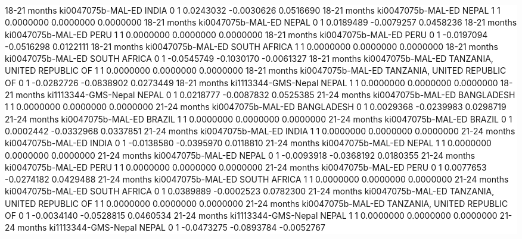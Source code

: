 18-21 months   ki0047075b-MAL-ED     INDIA                          0                    1                  0.0243032   -0.0030626    0.0516690
18-21 months   ki0047075b-MAL-ED     NEPAL                          1                    1                  0.0000000    0.0000000    0.0000000
18-21 months   ki0047075b-MAL-ED     NEPAL                          0                    1                  0.0189489   -0.0079257    0.0458236
18-21 months   ki0047075b-MAL-ED     PERU                           1                    1                  0.0000000    0.0000000    0.0000000
18-21 months   ki0047075b-MAL-ED     PERU                           0                    1                 -0.0197094   -0.0516298    0.0122111
18-21 months   ki0047075b-MAL-ED     SOUTH AFRICA                   1                    1                  0.0000000    0.0000000    0.0000000
18-21 months   ki0047075b-MAL-ED     SOUTH AFRICA                   0                    1                 -0.0545749   -0.1030170   -0.0061327
18-21 months   ki0047075b-MAL-ED     TANZANIA, UNITED REPUBLIC OF   1                    1                  0.0000000    0.0000000    0.0000000
18-21 months   ki0047075b-MAL-ED     TANZANIA, UNITED REPUBLIC OF   0                    1                 -0.0282726   -0.0838902    0.0273449
18-21 months   ki1113344-GMS-Nepal   NEPAL                          1                    1                  0.0000000    0.0000000    0.0000000
18-21 months   ki1113344-GMS-Nepal   NEPAL                          0                    1                  0.0218777   -0.0087832    0.0525385
21-24 months   ki0047075b-MAL-ED     BANGLADESH                     1                    1                  0.0000000    0.0000000    0.0000000
21-24 months   ki0047075b-MAL-ED     BANGLADESH                     0                    1                  0.0029368   -0.0239983    0.0298719
21-24 months   ki0047075b-MAL-ED     BRAZIL                         1                    1                  0.0000000    0.0000000    0.0000000
21-24 months   ki0047075b-MAL-ED     BRAZIL                         0                    1                  0.0002442   -0.0332968    0.0337851
21-24 months   ki0047075b-MAL-ED     INDIA                          1                    1                  0.0000000    0.0000000    0.0000000
21-24 months   ki0047075b-MAL-ED     INDIA                          0                    1                 -0.0138580   -0.0395970    0.0118810
21-24 months   ki0047075b-MAL-ED     NEPAL                          1                    1                  0.0000000    0.0000000    0.0000000
21-24 months   ki0047075b-MAL-ED     NEPAL                          0                    1                 -0.0093918   -0.0368192    0.0180355
21-24 months   ki0047075b-MAL-ED     PERU                           1                    1                  0.0000000    0.0000000    0.0000000
21-24 months   ki0047075b-MAL-ED     PERU                           0                    1                  0.0077653   -0.0274182    0.0429488
21-24 months   ki0047075b-MAL-ED     SOUTH AFRICA                   1                    1                  0.0000000    0.0000000    0.0000000
21-24 months   ki0047075b-MAL-ED     SOUTH AFRICA                   0                    1                  0.0389889   -0.0002523    0.0782300
21-24 months   ki0047075b-MAL-ED     TANZANIA, UNITED REPUBLIC OF   1                    1                  0.0000000    0.0000000    0.0000000
21-24 months   ki0047075b-MAL-ED     TANZANIA, UNITED REPUBLIC OF   0                    1                 -0.0034140   -0.0528815    0.0460534
21-24 months   ki1113344-GMS-Nepal   NEPAL                          1                    1                  0.0000000    0.0000000    0.0000000
21-24 months   ki1113344-GMS-Nepal   NEPAL                          0                    1                 -0.0473275   -0.0893784   -0.0052767

